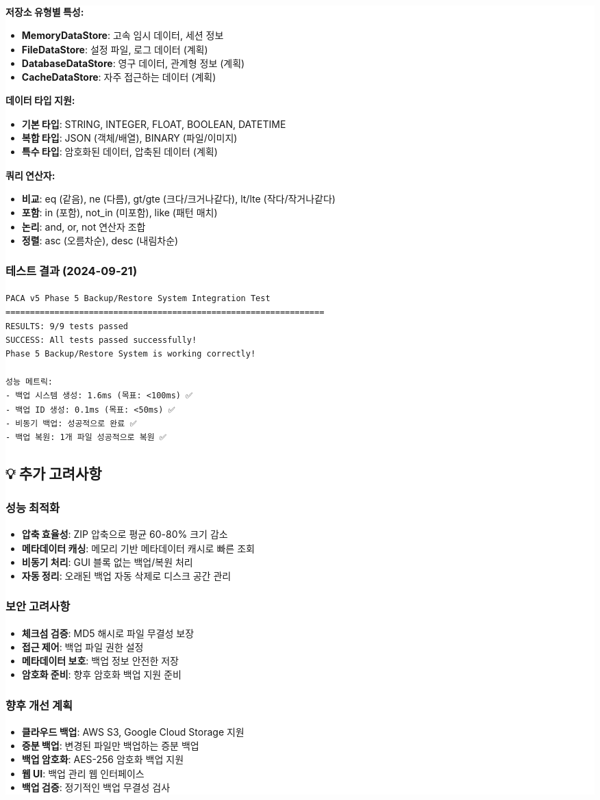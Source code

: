 **저장소 유형별 특성:**
- **MemoryDataStore**: 고속 임시 데이터, 세션 정보
- **FileDataStore**: 설정 파일, 로그 데이터 (계획)
- **DatabaseDataStore**: 영구 데이터, 관계형 정보 (계획)
- **CacheDataStore**: 자주 접근하는 데이터 (계획)

**데이터 타입 지원:**
- **기본 타입**: STRING, INTEGER, FLOAT, BOOLEAN, DATETIME
- **복합 타입**: JSON (객체/배열), BINARY (파일/이미지)
- **특수 타입**: 암호화된 데이터, 압축된 데이터 (계획)

**쿼리 연산자:**
- **비교**: eq (같음), ne (다름), gt/gte (크다/크거나같다), lt/lte (작다/작거나같다)
- **포함**: in (포함), not_in (미포함), like (패턴 매치)
- **논리**: and, or, not 연산자 조합
- **정렬**: asc (오름차순), desc (내림차순)

### 테스트 결과 (2024-09-21)
```
PACA v5 Phase 5 Backup/Restore System Integration Test
=================================================================
RESULTS: 9/9 tests passed
SUCCESS: All tests passed successfully!
Phase 5 Backup/Restore System is working correctly!

성능 메트릭:
- 백업 시스템 생성: 1.6ms (목표: <100ms) ✅
- 백업 ID 생성: 0.1ms (목표: <50ms) ✅
- 비동기 백업: 성공적으로 완료 ✅
- 백업 복원: 1개 파일 성공적으로 복원 ✅
```

## 💡 추가 고려사항

### 성능 최적화
- **압축 효율성**: ZIP 압축으로 평균 60-80% 크기 감소
- **메타데이터 캐싱**: 메모리 기반 메타데이터 캐시로 빠른 조회
- **비동기 처리**: GUI 블록 없는 백업/복원 처리
- **자동 정리**: 오래된 백업 자동 삭제로 디스크 공간 관리

### 보안 고려사항
- **체크섬 검증**: MD5 해시로 파일 무결성 보장
- **접근 제어**: 백업 파일 권한 설정
- **메타데이터 보호**: 백업 정보 안전한 저장
- **암호화 준비**: 향후 암호화 백업 지원 준비

### 향후 개선 계획
- **클라우드 백업**: AWS S3, Google Cloud Storage 지원
- **증분 백업**: 변경된 파일만 백업하는 증분 백업
- **백업 암호화**: AES-256 암호화 백업 지원
- **웹 UI**: 백업 관리 웹 인터페이스
- **백업 검증**: 정기적인 백업 무결성 검사